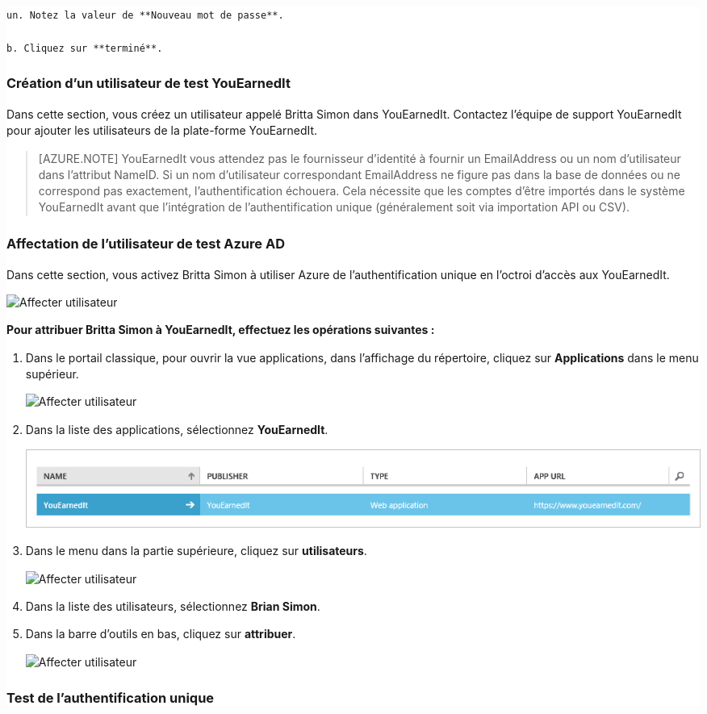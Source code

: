     un. Notez la valeur de **Nouveau mot de passe**.

    b. Cliquez sur **terminé**.   



### <a name="creating-an-youearnedit-test-user"></a>Création d’un utilisateur de test YouEarnedIt

Dans cette section, vous créez un utilisateur appelé Britta Simon dans YouEarnedIt. Contactez l’équipe de support YouEarnedIt pour ajouter les utilisateurs de la plate-forme YouEarnedIt.

> [AZURE.NOTE]  YouEarnedIt vous attendez pas le fournisseur d’identité à fournir un EmailAddress ou un nom d’utilisateur dans l’attribut NameID. Si un nom d’utilisateur correspondant EmailAddress ne figure pas dans la base de données ou ne correspond pas exactement, l’authentification échouera. Cela nécessite que les comptes d’être importés dans le système YouEarnedIt avant que l’intégration de l’authentification unique (généralement soit via importation API ou CSV).

### <a name="assigning-the-azure-ad-test-user"></a>Affectation de l’utilisateur de test Azure AD

Dans cette section, vous activez Britta Simon à utiliser Azure de l’authentification unique en l’octroi d’accès aux YouEarnedIt.

![Affecter utilisateur][200] 

**Pour attribuer Britta Simon à YouEarnedIt, effectuez les opérations suivantes :**

1. Dans le portail classique, pour ouvrir la vue applications, dans l’affichage du répertoire, cliquez sur **Applications** dans le menu supérieur.

    ![Affecter utilisateur][201] 

2. Dans la liste des applications, sélectionnez **YouEarnedIt**.

    ![Configurer l’authentification unique](./media/active-directory-saas-youearnedit-tutorial/tutorial_youearnedit_50.png) 

3. Dans le menu dans la partie supérieure, cliquez sur **utilisateurs**.

    ![Affecter utilisateur][203]

4. Dans la liste des utilisateurs, sélectionnez **Brian Simon**.

5. Dans la barre d’outils en bas, cliquez sur **attribuer**.

    ![Affecter utilisateur][205]


### <a name="testing-single-sign-on"></a>Test de l’authentification unique


[1]: ./media/active-directory-saas-youearnedit-tutorial/tutorial_general_01.png
[2]: ./media/active-directory-saas-youearnedit-tutorial/tutorial_general_02.png
[3]: ./media/active-directory-saas-youearnedit-tutorial/tutorial_general_03.png
[4]: ./media/active-directory-saas-youearnedit-tutorial/tutorial_general_04.png
[6]: ./media/active-directory-saas-youearnedit-tutorial/tutorial_general_05.png
[10]: ./media/active-directory-saas-youearnedit-tutorial/tutorial_general_06.png
[11]: ./media/active-directory-saas-youearnedit-tutorial/tutorial_general_07.png
[20]: ./media/active-directory-saas-youearnedit-tutorial/tutorial_general_100.png
[200]: ./media/active-directory-saas-youearnedit-tutorial/tutorial_general_200.png
[201]: ./media/active-directory-saas-youearnedit-tutorial/tutorial_general_201.png
[203]: ./media/active-directory-saas-youearnedit-tutorial/tutorial_general_203.png
[204]: ./media/active-directory-saas-youearnedit-tutorial/tutorial_general_204.png
[205]: ./media/active-directory-saas-youearnedit-tutorial/tutorial_general_205.png